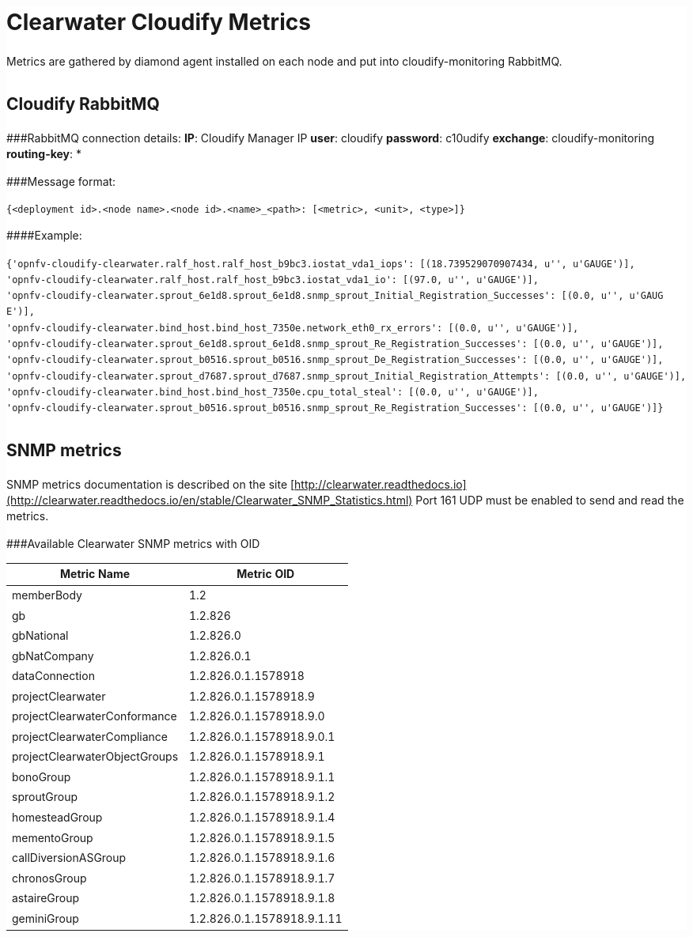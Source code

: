 # Clearwater Cloudify Metrics

Metrics are gathered by diamond agent installed on each node and put into cloudify-monitoring RabbitMQ.
 
## Cloudify RabbitMQ 
###RabbitMQ connection details:
**IP**: Cloudify Manager IP 
**user**: cloudify
**password**: c10udify
**exchange**: cloudify-monitoring
**routing-key**: *

###Message format:
```
{<deployment id>.<node name>.<node id>.<name>_<path>: [<metric>, <unit>, <type>]}
```
####Example:
```
{'opnfv-cloudify-clearwater.ralf_host.ralf_host_b9bc3.iostat_vda1_iops': [(18.739529070907434, u'', u'GAUGE')], 
'opnfv-cloudify-clearwater.ralf_host.ralf_host_b9bc3.iostat_vda1_io': [(97.0, u'', u'GAUGE')], 
'opnfv-cloudify-clearwater.sprout_6e1d8.sprout_6e1d8.snmp_sprout_Initial_Registration_Successes': [(0.0, u'', u'GAUGE')], 
'opnfv-cloudify-clearwater.bind_host.bind_host_7350e.network_eth0_rx_errors': [(0.0, u'', u'GAUGE')], 
'opnfv-cloudify-clearwater.sprout_6e1d8.sprout_6e1d8.snmp_sprout_Re_Registration_Successes': [(0.0, u'', u'GAUGE')], 
'opnfv-cloudify-clearwater.sprout_b0516.sprout_b0516.snmp_sprout_De_Registration_Successes': [(0.0, u'', u'GAUGE')], 
'opnfv-cloudify-clearwater.sprout_d7687.sprout_d7687.snmp_sprout_Initial_Registration_Attempts': [(0.0, u'', u'GAUGE')], 
'opnfv-cloudify-clearwater.bind_host.bind_host_7350e.cpu_total_steal': [(0.0, u'', u'GAUGE')], 
'opnfv-cloudify-clearwater.sprout_b0516.sprout_b0516.snmp_sprout_Re_Registration_Successes': [(0.0, u'', u'GAUGE')]}
```

## SNMP metrics

SNMP metrics documentation is described on the site [http://clearwater.readthedocs.io](http://clearwater.readthedocs.io/en/stable/Clearwater_SNMP_Statistics.html)
Port 161 UDP must be enabled to send and read the metrics.

###Available Clearwater SNMP metrics with OID

Metric Name | Metric OID
--- | ---
memberBody	|	1.2
gb	|	1.2.826
gbNational	|	1.2.826.0
gbNatCompany	|	1.2.826.0.1
dataConnection	|	1.2.826.0.1.1578918
projectClearwater	|	1.2.826.0.1.1578918.9
projectClearwaterConformance	|	1.2.826.0.1.1578918.9.0
projectClearwaterCompliance	|	1.2.826.0.1.1578918.9.0.1
projectClearwaterObjectGroups	|	1.2.826.0.1.1578918.9.1
bonoGroup	|	1.2.826.0.1.1578918.9.1.1
sproutGroup	|	1.2.826.0.1.1578918.9.1.2
homesteadGroup	|	1.2.826.0.1.1578918.9.1.4
mementoGroup	|	1.2.826.0.1.1578918.9.1.5
callDiversionASGroup	|	1.2.826.0.1.1578918.9.1.6
chronosGroup	|	1.2.826.0.1.1578918.9.1.7
astaireGroup	|	1.2.826.0.1.1578918.9.1.8
geminiGroup	|	1.2.826.0.1.1578918.9.1.11